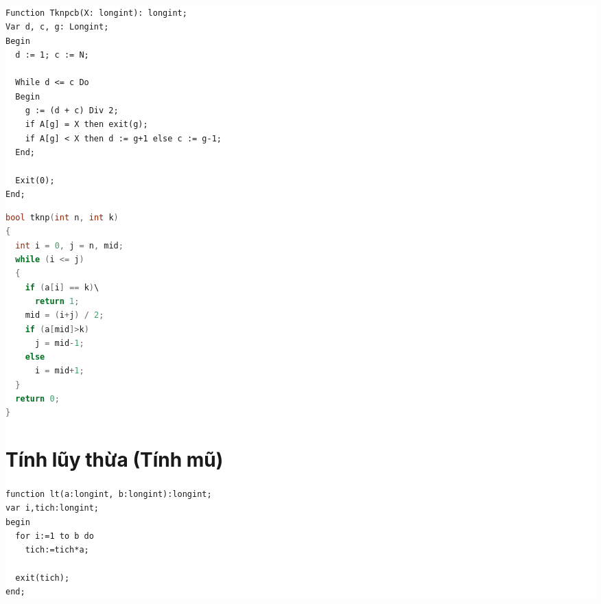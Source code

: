 ```pascaligo
Function Tknpcb(X: longint): longint;
Var d, c, g: Longint;
Begin
  d := 1; c := N;

  While d <= c Do
  Begin
    g := (d + c) Div 2;
    if A[g] = X then exit(g);
    if A[g] < X then d := g+1 else c := g-1;
  End;

  Exit(0);
End;

```

```cpp
bool tknp(int n, int k)
{
  int i = 0, j = n, mid;
  while (i <= j)
  {
    if (a[i] == k)\
      return 1;
    mid = (i+j) / 2;
    if (a[mid]>k)
      j = mid-1;
    else
      i = mid+1;
  }
  return 0;
}
```

</div>
</div>

<div class="blockcode">
<h1 id="tinh-lt">Tính lũy thừa (Tính mũ)</h1>

```pascaligo
function lt(a:longint, b:longint):longint;
var i,tich:longint;
begin
  for i:=1 to b do
    tich:=tich*a;

  exit(tich);
end;
```

</div>
